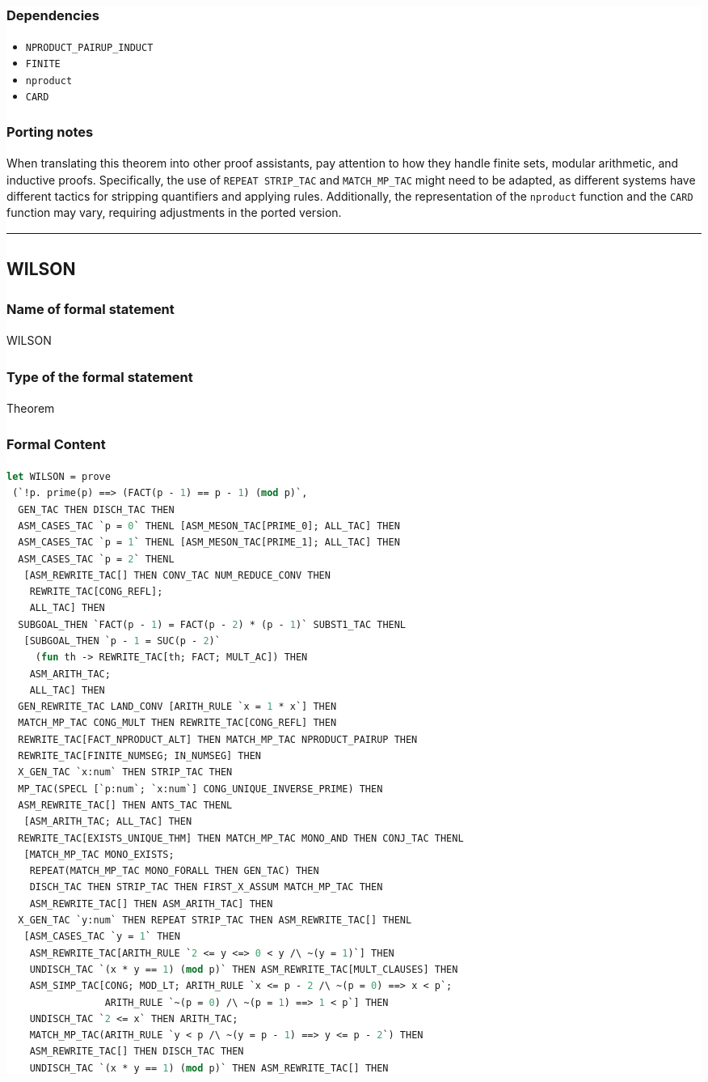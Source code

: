 ### Dependencies
* `NPRODUCT_PAIRUP_INDUCT`
* `FINITE`
* `nproduct`
* `CARD`

### Porting notes
When translating this theorem into other proof assistants, pay attention to how they handle finite sets, modular arithmetic, and inductive proofs. Specifically, the use of `REPEAT STRIP_TAC` and `MATCH_MP_TAC` might need to be adapted, as different systems have different tactics for stripping quantifiers and applying rules. Additionally, the representation of the `nproduct` function and the `CARD` function may vary, requiring adjustments in the ported version.

---

## WILSON

### Name of formal statement
WILSON

### Type of the formal statement
Theorem

### Formal Content
```ocaml
let WILSON = prove
 (`!p. prime(p) ==> (FACT(p - 1) == p - 1) (mod p)`,
  GEN_TAC THEN DISCH_TAC THEN
  ASM_CASES_TAC `p = 0` THENL [ASM_MESON_TAC[PRIME_0]; ALL_TAC] THEN
  ASM_CASES_TAC `p = 1` THENL [ASM_MESON_TAC[PRIME_1]; ALL_TAC] THEN
  ASM_CASES_TAC `p = 2` THENL
   [ASM_REWRITE_TAC[] THEN CONV_TAC NUM_REDUCE_CONV THEN
    REWRITE_TAC[CONG_REFL];
    ALL_TAC] THEN
  SUBGOAL_THEN `FACT(p - 1) = FACT(p - 2) * (p - 1)` SUBST1_TAC THENL
   [SUBGOAL_THEN `p - 1 = SUC(p - 2)`
     (fun th -> REWRITE_TAC[th; FACT; MULT_AC]) THEN
    ASM_ARITH_TAC;
    ALL_TAC] THEN
  GEN_REWRITE_TAC LAND_CONV [ARITH_RULE `x = 1 * x`] THEN
  MATCH_MP_TAC CONG_MULT THEN REWRITE_TAC[CONG_REFL] THEN
  REWRITE_TAC[FACT_NPRODUCT_ALT] THEN MATCH_MP_TAC NPRODUCT_PAIRUP THEN
  REWRITE_TAC[FINITE_NUMSEG; IN_NUMSEG] THEN
  X_GEN_TAC `x:num` THEN STRIP_TAC THEN
  MP_TAC(SPECL [`p:num`; `x:num`] CONG_UNIQUE_INVERSE_PRIME) THEN
  ASM_REWRITE_TAC[] THEN ANTS_TAC THENL
   [ASM_ARITH_TAC; ALL_TAC] THEN
  REWRITE_TAC[EXISTS_UNIQUE_THM] THEN MATCH_MP_TAC MONO_AND THEN CONJ_TAC THENL
   [MATCH_MP_TAC MONO_EXISTS;
    REPEAT(MATCH_MP_TAC MONO_FORALL THEN GEN_TAC) THEN
    DISCH_TAC THEN STRIP_TAC THEN FIRST_X_ASSUM MATCH_MP_TAC THEN
    ASM_REWRITE_TAC[] THEN ASM_ARITH_TAC] THEN
  X_GEN_TAC `y:num` THEN REPEAT STRIP_TAC THEN ASM_REWRITE_TAC[] THENL
   [ASM_CASES_TAC `y = 1` THEN
    ASM_REWRITE_TAC[ARITH_RULE `2 <= y <=> 0 < y /\ ~(y = 1)`] THEN
    UNDISCH_TAC `(x * y == 1) (mod p)` THEN ASM_REWRITE_TAC[MULT_CLAUSES] THEN
    ASM_SIMP_TAC[CONG; MOD_LT; ARITH_RULE `x <= p - 2 /\ ~(p = 0) ==> x < p`;
                 ARITH_RULE `~(p = 0) /\ ~(p = 1) ==> 1 < p`] THEN
    UNDISCH_TAC `2 <= x` THEN ARITH_TAC;
    MATCH_MP_TAC(ARITH_RULE `y < p /\ ~(y = p - 1) ==> y <= p - 2`) THEN
    ASM_REWRITE_TAC[] THEN DISCH_TAC THEN
    UNDISCH_TAC `(x * y == 1) (mod p)` THEN ASM_REWRITE_TAC[] THEN
```